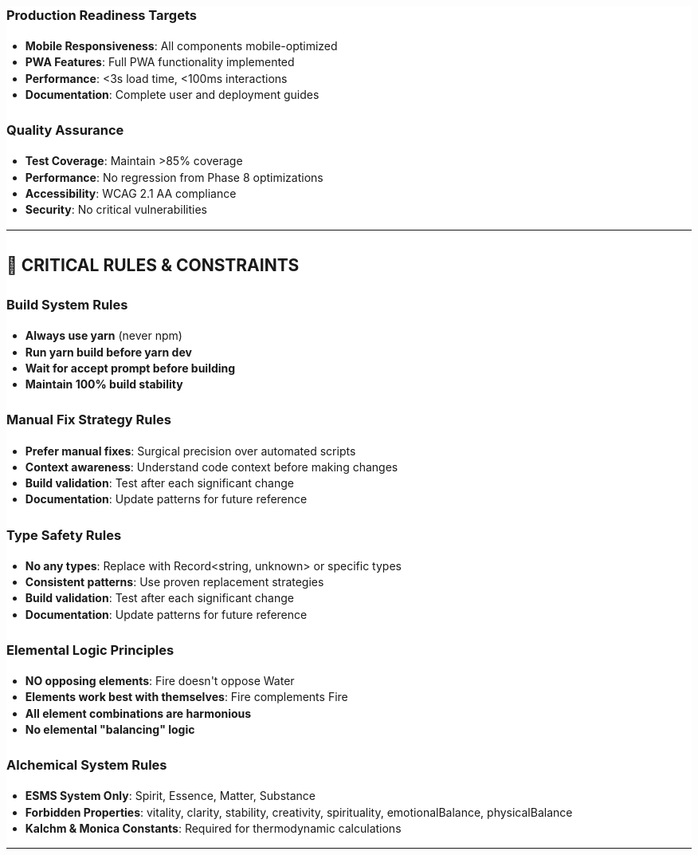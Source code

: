 ### **Production Readiness Targets**

- **Mobile Responsiveness**: All components mobile-optimized
- **PWA Features**: Full PWA functionality implemented
- **Performance**: <3s load time, <100ms interactions
- **Documentation**: Complete user and deployment guides

### **Quality Assurance**

- **Test Coverage**: Maintain >85% coverage
- **Performance**: No regression from Phase 8 optimizations
- **Accessibility**: WCAG 2.1 AA compliance
- **Security**: No critical vulnerabilities

---

## 🚨 **CRITICAL RULES & CONSTRAINTS**

### **Build System Rules**

- **Always use yarn** (never npm)
- **Run yarn build before yarn dev**
- **Wait for accept prompt before building**
- **Maintain 100% build stability**

### **Manual Fix Strategy Rules**

- **Prefer manual fixes**: Surgical precision over automated scripts
- **Context awareness**: Understand code context before making changes
- **Build validation**: Test after each significant change
- **Documentation**: Update patterns for future reference

### **Type Safety Rules**

- **No any types**: Replace with Record<string, unknown> or specific types
- **Consistent patterns**: Use proven replacement strategies
- **Build validation**: Test after each significant change
- **Documentation**: Update patterns for future reference

### **Elemental Logic Principles**

- **NO opposing elements**: Fire doesn't oppose Water
- **Elements work best with themselves**: Fire complements Fire
- **All element combinations are harmonious**
- **No elemental "balancing" logic**

### **Alchemical System Rules**

- **ESMS System Only**: Spirit, Essence, Matter, Substance
- **Forbidden Properties**: vitality, clarity, stability, creativity,
  spirituality, emotionalBalance, physicalBalance
- **Kalchm & Monica Constants**: Required for thermodynamic calculations

---